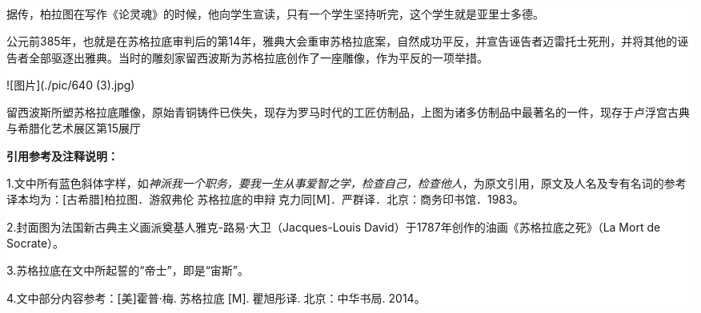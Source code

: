 据传，柏拉图在写作《论灵魂》的时候，他向学生宣读，只有一个学生坚持听完，这个学生就是亚里士多德。

公元前385年，也就是在苏格拉底审判后的第14年，雅典大会重审苏格拉底案，自然成功平反，并宣告诬告者迈雷托士死刑，并将其他的诬告者全部驱逐出雅典。当时的雕刻家留西波斯为苏格拉底创作了一座雕像，作为平反的一项举措。

![图片](./pic/640 (3).jpg)

留西波斯所塑苏格拉底雕像，原始青铜铸件已佚失，现存为罗马时代的工匠仿制品，上图为诸多仿制品中最著名的一件，现存于卢浮宫古典与希腊化艺术展区第15展厅



**引用参考及注释说明：**

1.文中所有蓝色斜体字样，如*神派我一个职务，要我一生从事爱智之学，检查自己，检查他人*，为原文引用，原文及人名及专有名词的参考译本均为：[古希腊]柏拉图．游叙弗伦 苏格拉底的申辩 克力同[M]．严群译．北京：商务印书馆．1983。

2.封面图为法国新古典主义画派奠基人雅克-路易·大卫（Jacques-Louis David）于1787年创作的油画《苏格拉底之死》（La Mort de Socrate）。

3.苏格拉底在文中所起誓的“帝士”，即是“宙斯”。

4.文中部分内容参考：[美]霍普·梅. 苏格拉底 [M]. 瞿旭彤译. 北京：中华书局. 2014。

